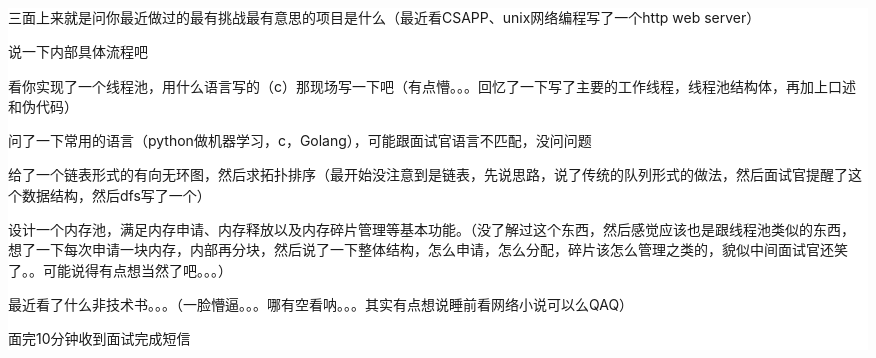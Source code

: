 三面上来就是问你最近做过的最有挑战最有意思的项目是什么（最近看CSAPP、unix网络编程写了一个http web server）

说一下内部具体流程吧

看你实现了一个线程池，用什么语言写的（c）那现场写一下吧（有点懵。。。回忆了一下写了主要的工作线程，线程池结构体，再加上口述和伪代码）

问了一下常用的语言（python做机器学习，c，Golang），可能跟面试官语言不匹配，没问问题

给了一个链表形式的有向无环图，然后求拓扑排序（最开始没注意到是链表，先说思路，说了传统的队列形式的做法，然后面试官提醒了这个数据结构，然后dfs写了一个）

设计一个内存池，满足内存申请、内存释放以及内存碎片管理等基本功能。（没了解过这个东西，然后感觉应该也是跟线程池类似的东西，想了一下每次申请一块内存，内部再分块，然后说了一下整体结构，怎么申请，怎么分配，碎片该怎么管理之类的，貌似中间面试官还笑了。。可能说得有点想当然了吧。。。）

最近看了什么非技术书。。。（一脸懵逼。。。哪有空看呐。。。其实有点想说睡前看网络小说可以么QAQ）

面完10分钟收到面试完成短信